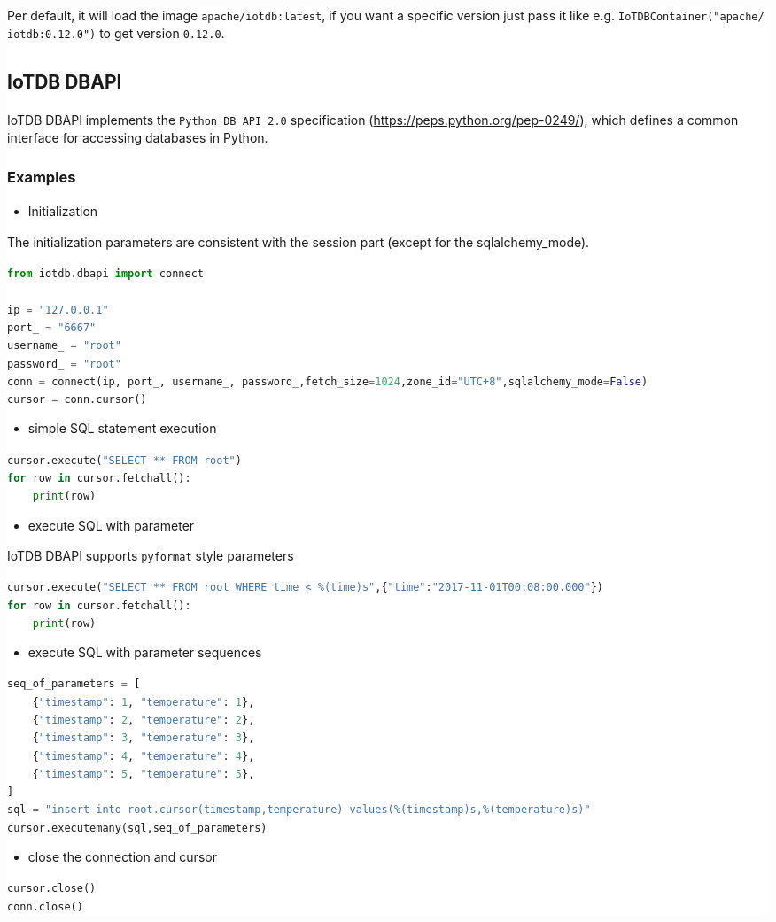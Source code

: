 Per default, it will load the image `apache/iotdb:latest`, if you want a specific version just pass it like e.g. `IoTDBContainer("apache/iotdb:0.12.0")` to get version `0.12.0`.

## IoTDB DBAPI

IoTDB DBAPI implements the `Python DB API 2.0` specification (https://peps.python.org/pep-0249/), which defines a common interface for accessing databases in Python.

### Examples
+ Initialization

The initialization parameters are consistent with the session part (except for the sqlalchemy_mode).
```python
from iotdb.dbapi import connect

ip = "127.0.0.1"
port_ = "6667"
username_ = "root"
password_ = "root"
conn = connect(ip, port_, username_, password_,fetch_size=1024,zone_id="UTC+8",sqlalchemy_mode=False)
cursor = conn.cursor()
```
+ simple SQL statement execution
```python
cursor.execute("SELECT ** FROM root")
for row in cursor.fetchall():
    print(row)
```

+ execute SQL with parameter

IoTDB DBAPI supports `pyformat` style parameters
```python
cursor.execute("SELECT ** FROM root WHERE time < %(time)s",{"time":"2017-11-01T00:08:00.000"})
for row in cursor.fetchall():
    print(row)
```

+ execute SQL with parameter sequences
```python
seq_of_parameters = [
    {"timestamp": 1, "temperature": 1},
    {"timestamp": 2, "temperature": 2},
    {"timestamp": 3, "temperature": 3},
    {"timestamp": 4, "temperature": 4},
    {"timestamp": 5, "temperature": 5},
]
sql = "insert into root.cursor(timestamp,temperature) values(%(timestamp)s,%(temperature)s)"
cursor.executemany(sql,seq_of_parameters)
```

+ close the connection and cursor
```python
cursor.close()
conn.close()
```
